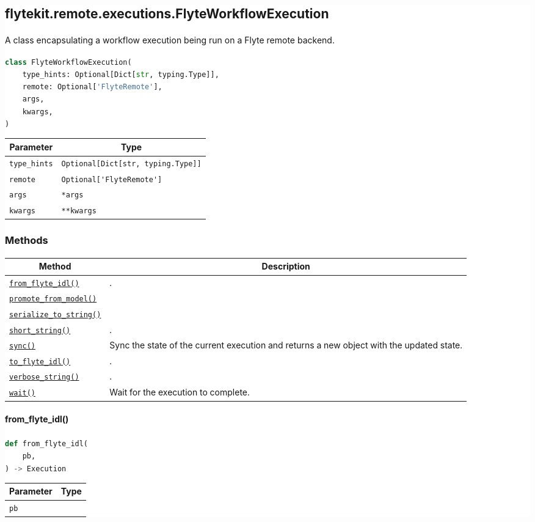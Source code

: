 ## flytekit.remote.executions.FlyteWorkflowExecution

A class encapsulating a workflow execution being run on a Flyte remote backend.


```python
class FlyteWorkflowExecution(
    type_hints: Optional[Dict[str, typing.Type]],
    remote: Optional['FlyteRemote'],
    args,
    kwargs,
)
```
| Parameter | Type |
|-|-|
| `type_hints` | `Optional[Dict[str, typing.Type]]` |
| `remote` | `Optional['FlyteRemote']` |
| `args` | ``*args`` |
| `kwargs` | ``**kwargs`` |

### Methods

| Method | Description |
|-|-|
| [`from_flyte_idl()`](#from_flyte_idl) | . |
| [`promote_from_model()`](#promote_from_model) |  |
| [`serialize_to_string()`](#serialize_to_string) |  |
| [`short_string()`](#short_string) | . |
| [`sync()`](#sync) | Sync the state of the current execution and returns a new object with the updated state. |
| [`to_flyte_idl()`](#to_flyte_idl) | . |
| [`verbose_string()`](#verbose_string) | . |
| [`wait()`](#wait) | Wait for the execution to complete. |


#### from_flyte_idl()

```python
def from_flyte_idl(
    pb,
) -> Execution
```
| Parameter | Type |
|-|-|
| `pb` |  |
